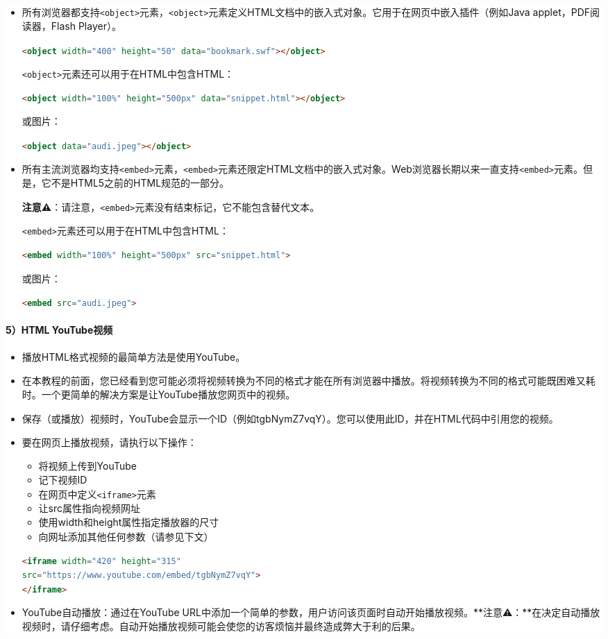 - 所有浏览器都支持`<object>`元素，`<object>`元素定义HTML文档中的嵌入式对象。它用于在网页中嵌入插件（例如Java applet，PDF阅读器，Flash Player）。

  ```html
  <object width="400" height="50" data="bookmark.swf"></object>
  ```

  `<object>`元素还可以用于在HTML中包含HTML：

  ```html
  <object width="100%" height="500px" data="snippet.html"></object>
  ```

  或图片：

  ```html
  <object data="audi.jpeg"></object>
  ```

- 所有主流浏览器均支持`<embed>`元素，`<embed>`元素还限定HTML文档中的嵌入式对象。Web浏览器长期以来一直支持`<embed>`元素。但是，它不是HTML5之前的HTML规范的一部分。

  **注意⚠️**：请注意，`<embed>`元素没有结束标记，它不能包含替代文本。

  `<embed>`元素还可以用于在HTML中包含HTML：

  ```html
  <embed width="100%" height="500px" src="snippet.html">
  ```

  或图片：

  ```html
  <embed src="audi.jpeg">
  ```



#### 5）HTML YouTube视频

- 播放HTML格式视频的最简单方法是使用YouTube。

- 在本教程的前面，您已经看到您可能必须将视频转换为不同的格式才能在所有浏览器中播放。将视频转换为不同的格式可能既困难又耗时。一个更简单的解决方案是让YouTube播放您网页中的视频。

- 保存（或播放）视频时，YouTube会显示一个ID（例如tgbNymZ7vqY）。您可以使用此ID，并在HTML代码中引用您的视频。

- 要在网页上播放视频，请执行以下操作：

  - 将视频上传到YouTube
  - 记下视频ID
  - 在网页中定义`<iframe>`元素
  - 让src属性指向视频网址
  - 使用width和height属性指定播放器的尺寸
  - 向网址添加其他任何参数（请参见下文）

  ```html
  <iframe width="420" height="315"
  src="https://www.youtube.com/embed/tgbNymZ7vqY">
  </iframe>
  ```

  <iframe width="420" height="315" src="https://www.youtube.com/embed/tgbNymZ7vqY"> </iframe>

- YouTube自动播放：通过在YouTube URL中添加一个简单的参数，用户访问该页面时自动开始播放视频。**注意⚠️：**在决定自动播放视频时，请仔细考虑。自动开始播放视频可能会使您的访客烦恼并最终造成弊大于利的后果。
